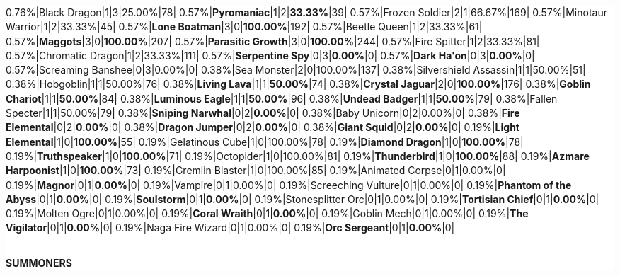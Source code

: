 0.76%|Black Dragon|1|3|25.00%|78|
0.57%|**Pyromaniac**|1|2|**33.33%**|39|
0.57%|Frozen Soldier|2|1|66.67%|169|
0.57%|Minotaur Warrior|1|2|33.33%|45|
0.57%|**Lone Boatman**|3|0|**100.00%**|192|
0.57%|Beetle Queen|1|2|33.33%|61|
0.57%|**Maggots**|3|0|**100.00%**|207|
0.57%|**Parasitic Growth**|3|0|**100.00%**|244|
0.57%|Fire Spitter|1|2|33.33%|81|
0.57%|Chromatic Dragon|1|2|33.33%|111|
0.57%|**Serpentine Spy**|0|3|**0.00%**|0|
0.57%|**Dark Ha'on**|0|3|**0.00%**|0|
0.57%|Screaming Banshee|0|3|0.00%|0|
0.38%|Sea Monster|2|0|100.00%|137|
0.38%|Silvershield Assassin|1|1|50.00%|51|
0.38%|Hobgoblin|1|1|50.00%|76|
0.38%|**Living Lava**|1|1|**50.00%**|74|
0.38%|**Crystal Jaguar**|2|0|**100.00%**|176|
0.38%|**Goblin Chariot**|1|1|**50.00%**|84|
0.38%|**Luminous Eagle**|1|1|**50.00%**|96|
0.38%|**Undead Badger**|1|1|**50.00%**|79|
0.38%|Fallen Specter|1|1|50.00%|79|
0.38%|**Sniping Narwhal**|0|2|**0.00%**|0|
0.38%|Baby Unicorn|0|2|0.00%|0|
0.38%|**Fire Elemental**|0|2|**0.00%**|0|
0.38%|**Dragon Jumper**|0|2|**0.00%**|0|
0.38%|**Giant Squid**|0|2|**0.00%**|0|
0.19%|**Light Elemental**|1|0|**100.00%**|55|
0.19%|Gelatinous Cube|1|0|100.00%|78|
0.19%|**Diamond Dragon**|1|0|**100.00%**|78|
0.19%|**Truthspeaker**|1|0|**100.00%**|71|
0.19%|Octopider|1|0|100.00%|81|
0.19%|**Thunderbird**|1|0|**100.00%**|88|
0.19%|**Azmare Harpoonist**|1|0|**100.00%**|73|
0.19%|Gremlin Blaster|1|0|100.00%|85|
0.19%|Animated Corpse|0|1|0.00%|0|
0.19%|**Magnor**|0|1|**0.00%**|0|
0.19%|Vampire|0|1|0.00%|0|
0.19%|Screeching Vulture|0|1|0.00%|0|
0.19%|**Phantom of the Abyss**|0|1|**0.00%**|0|
0.19%|**Soulstorm**|0|1|**0.00%**|0|
0.19%|Stonesplitter Orc|0|1|0.00%|0|
0.19%|**Tortisian Chief**|0|1|**0.00%**|0|
0.19%|Molten Ogre|0|1|0.00%|0|
0.19%|**Coral Wraith**|0|1|**0.00%**|0|
0.19%|Goblin Mech|0|1|0.00%|0|
0.19%|**The Vigilator**|0|1|**0.00%**|0|
0.19%|Naga Fire Wizard|0|1|0.00%|0|
0.19%|**Orc Sergeant**|0|1|**0.00%**|0|

---
**SUMMONERS**
